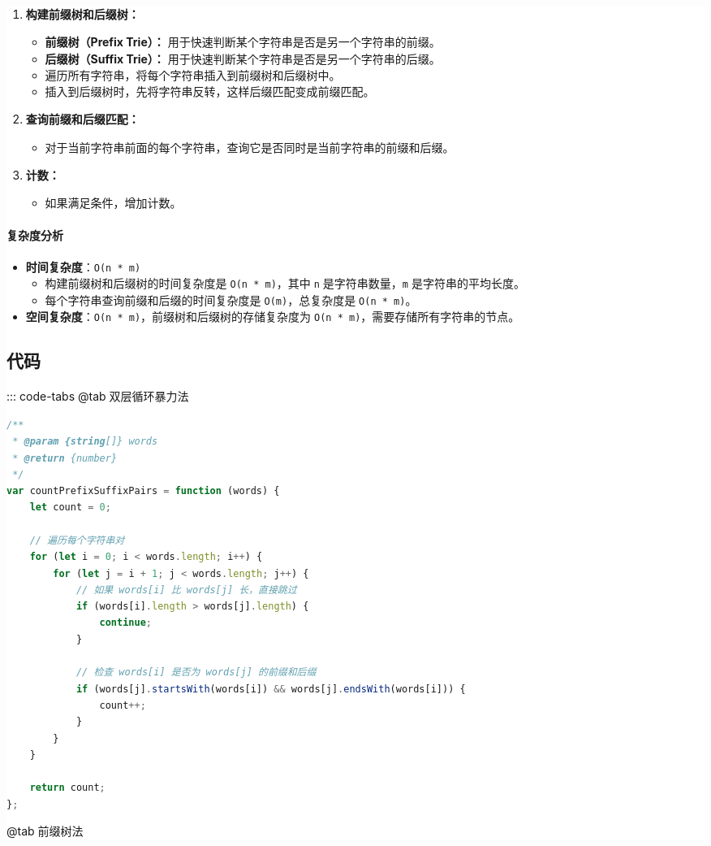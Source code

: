 1. **构建前缀树和后缀树：**

   - **前缀树（Prefix Trie）：** 用于快速判断某个字符串是否是另一个字符串的前缀。
   - **后缀树（Suffix Trie）：** 用于快速判断某个字符串是否是另一个字符串的后缀。
   - 遍历所有字符串，将每个字符串插入到前缀树和后缀树中。
   - 插入到后缀树时，先将字符串反转，这样后缀匹配变成前缀匹配。

2. **查询前缀和后缀匹配：**

   - 对于当前字符串前面的每个字符串，查询它是否同时是当前字符串的前缀和后缀。

3. **计数：**

   - 如果满足条件，增加计数。

#### 复杂度分析

- **时间复杂度**：`O(n * m)`
  - 构建前缀树和后缀树的时间复杂度是 `O(n * m)`，其中 `n` 是字符串数量，`m` 是字符串的平均长度。
  - 每个字符串查询前缀和后缀的时间复杂度是 `O(m)`，总复杂度是 `O(n * m)`。
- **空间复杂度**：`O(n * m)`，前缀树和后缀树的存储复杂度为 `O(n * m)`，需要存储所有字符串的节点。

## 代码

::: code-tabs
@tab 双层循环暴力法

```javascript
/**
 * @param {string[]} words
 * @return {number}
 */
var countPrefixSuffixPairs = function (words) {
	let count = 0;

	// 遍历每个字符串对
	for (let i = 0; i < words.length; i++) {
		for (let j = i + 1; j < words.length; j++) {
			// 如果 words[i] 比 words[j] 长，直接跳过
			if (words[i].length > words[j].length) {
				continue;
			}

			// 检查 words[i] 是否为 words[j] 的前缀和后缀
			if (words[j].startsWith(words[i]) && words[j].endsWith(words[i])) {
				count++;
			}
		}
	}

	return count;
};
```

@tab 前缀树法
